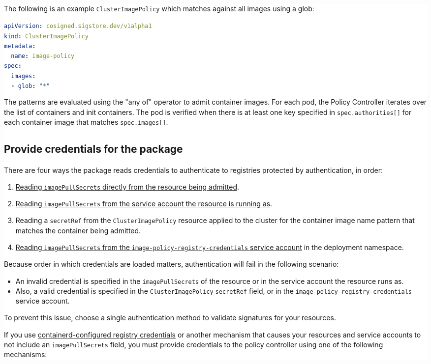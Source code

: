 The following is an example `ClusterImagePolicy` which matches against all
images using a glob:

```yaml
apiVersion: cosigned.sigstore.dev/v1alpha1
kind: ClusterImagePolicy
metadata:
  name: image-policy
spec:
  images:
  - glob: "*"
```

The patterns are evaluated using the "any of" operator to admit container
images. For each pod, the Policy Controller iterates over the list of containers
and init containers. The pod is verified when there is at least one key
specified in `spec.authorities[]` for each container image that matches
`spec.images[]`.

## <a id='provide-creds-for-package'></a> Provide credentials for the package

There are four ways the package reads credentials to authenticate to registries
protected by authentication, in order:

1. [Reading `imagePullSecrets` directly from the resource being admitted](https://kubernetes.io/docs/concepts/configuration/secret/#using-imagepullsecrets).

1. [Reading `imagePullSecrets` from the service account the resource is running as](https://kubernetes.io/docs/concepts/configuration/secret/#arranging-for-imagepullsecrets-to-be-automatically-attached).

1. Reading a `secretRef` from the `ClusterImagePolicy` resource applied to the cluster for the
container image name pattern that matches the container being admitted.

1. [Reading `imagePullSecrets` from the `image-policy-registry-credentials` service account](#provide-secrets-iprc-sa)
in the deployment namespace.

Because order in which credentials are loaded matters, authentication will fail in the following scenario:

- An invalid credential is specified in the `imagePullSecrets` of the resource
  or in the service account the resource runs as. 
- Also, a valid credential is specified in the `ClusterImagePolicy` `secretRef` field,
  or in the `image-policy-registry-credentials` service account. 

To prevent this issue, choose a single authentication method to validate signatures for your resources.

If you use [containerd-configured registry credentials](https://github.com/containerd/containerd/blob/main/docs/cri/registry.md#configure-registry-credentials)
or another mechanism that causes your resources and service accounts to not
include an `imagePullSecrets` field, you must provide credentials to
the policy controller using one of the following mechanisms:
